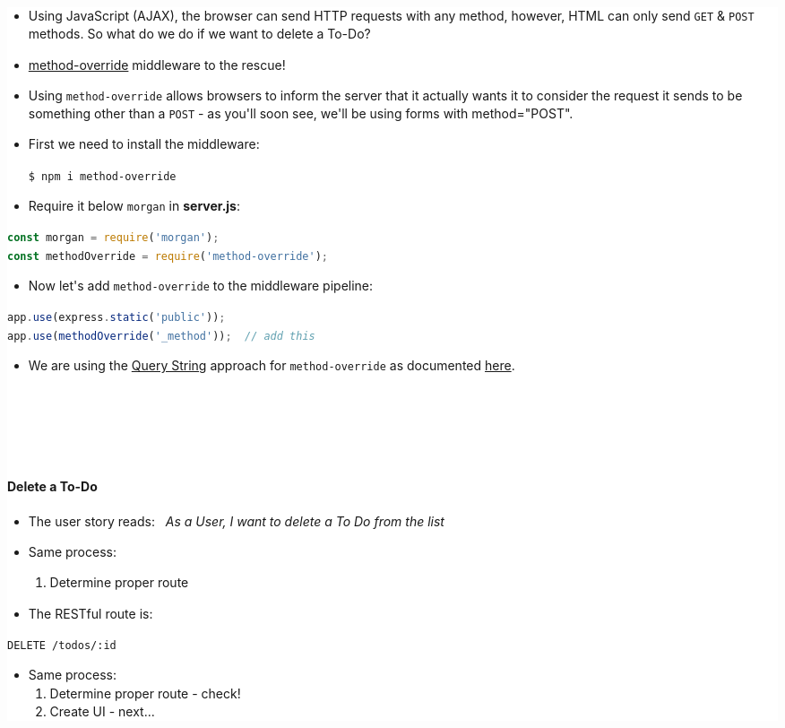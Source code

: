 - Using JavaScript (AJAX), the browser can send HTTP requests with any method, however, HTML can only send `GET` & `POST` methods. So what do we do if we want to delete a To-Do?

- [method-override](https://www.npmjs.com/package/method-override) middleware to the rescue!


- Using `method-override` allows browsers to inform the server that it actually wants it to consider the request it sends to be something other than a `POST` - as you'll soon see, we'll be using forms with method="POST".

- First we need to install the middleware:

	```shell
	$ npm i method-override
	```


- Require it below `morgan` in **server.js**:

```javascript
const morgan = require('morgan');
const methodOverride = require('method-override');
```

- Now let's add `method-override` to the middleware pipeline:

```javascript
app.use(express.static('public'));
app.use(methodOverride('_method'));  // add this
```

- We are using the [Query String](https://en.wikipedia.org/wiki/Query_string) approach for `method-override` as documented [here](https://www.npmjs.com/package/method-override#override-using-a-query-value).

<br>
<br>
<br>
<br>




#### Delete a To-Do


- The user story reads:&nbsp;&nbsp;&nbsp;_As a User, I want to delete a To Do from the list_

- Same process:
	1. Determine proper route

- The RESTful route is:

```shell
DELETE /todos/:id
```


- Same process:
	1. Determine proper route - check!
	2. Create UI - next...

